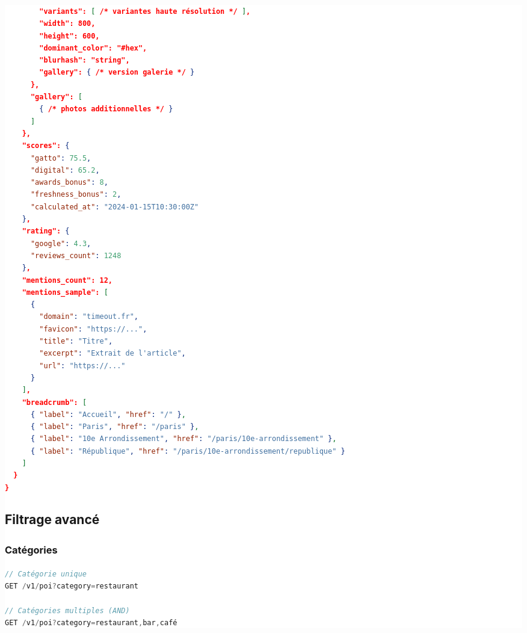 ```json
        "variants": [ /* variantes haute résolution */ ],
        "width": 800,
        "height": 600,
        "dominant_color": "#hex",
        "blurhash": "string",
        "gallery": { /* version galerie */ }
      },
      "gallery": [
        { /* photos additionnelles */ }
      ]
    },
    "scores": {
      "gatto": 75.5,
      "digital": 65.2,
      "awards_bonus": 8,
      "freshness_bonus": 2,
      "calculated_at": "2024-01-15T10:30:00Z"
    },
    "rating": {
      "google": 4.3,
      "reviews_count": 1248
    },
    "mentions_count": 12,
    "mentions_sample": [
      {
        "domain": "timeout.fr",
        "favicon": "https://...",
        "title": "Titre",
        "excerpt": "Extrait de l'article",
        "url": "https://..."
      }
    ],
    "breadcrumb": [
      { "label": "Accueil", "href": "/" },
      { "label": "Paris", "href": "/paris" },
      { "label": "10e Arrondissement", "href": "/paris/10e-arrondissement" },
      { "label": "République", "href": "/paris/10e-arrondissement/republique" }
    ]
  }
}
```

## Filtrage avancé

### Catégories

```javascript
// Catégorie unique
GET /v1/poi?category=restaurant

// Catégories multiples (AND)
GET /v1/poi?category=restaurant,bar,café
```
